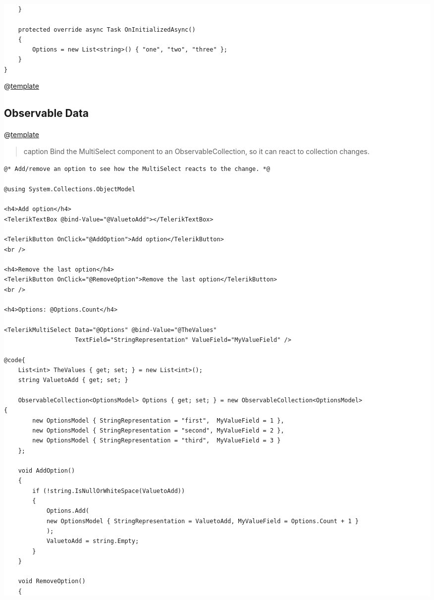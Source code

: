 ````CSHTML
    }

    protected override async Task OnInitializedAsync()
    {
        Options = new List<string>() { "one", "two", "three" };
    }
}
````

@[template](/_contentTemplates/common/refresh-data-not-applicable.md#refresh-data-note)

## Observable Data

@[template](/_contentTemplates/common/observable-data.md#observable-data)


>caption Bind the MultiSelect component to an ObservableCollection, so it can react to collection changes.

````CSHTML
@* Add/remove an option to see how the MultiSelect reacts to the change. *@

@using System.Collections.ObjectModel

<h4>Add option</h4>
<TelerikTextBox @bind-Value="@ValuetoAdd"></TelerikTextBox>

<TelerikButton OnClick="@AddOption">Add option</TelerikButton>
<br />

<h4>Remove the last option</h4>
<TelerikButton OnClick="@RemoveOption">Remove the last option</TelerikButton>
<br />

<h4>Options: @Options.Count</h4>

<TelerikMultiSelect Data="@Options" @bind-Value="@TheValues"
                    TextField="StringRepresentation" ValueField="MyValueField" />

@code{
    List<int> TheValues { get; set; } = new List<int>();
    string ValuetoAdd { get; set; }

    ObservableCollection<OptionsModel> Options { get; set; } = new ObservableCollection<OptionsModel>
{
        new OptionsModel { StringRepresentation = "first",  MyValueField = 1 },
        new OptionsModel { StringRepresentation = "second", MyValueField = 2 },
        new OptionsModel { StringRepresentation = "third",  MyValueField = 3 }
    };

    void AddOption()
    {
        if (!string.IsNullOrWhiteSpace(ValuetoAdd))
        {
            Options.Add(
            new OptionsModel { StringRepresentation = ValuetoAdd, MyValueField = Options.Count + 1 }
            );
            ValuetoAdd = string.Empty;
        }
    }

    void RemoveOption()
    {
````